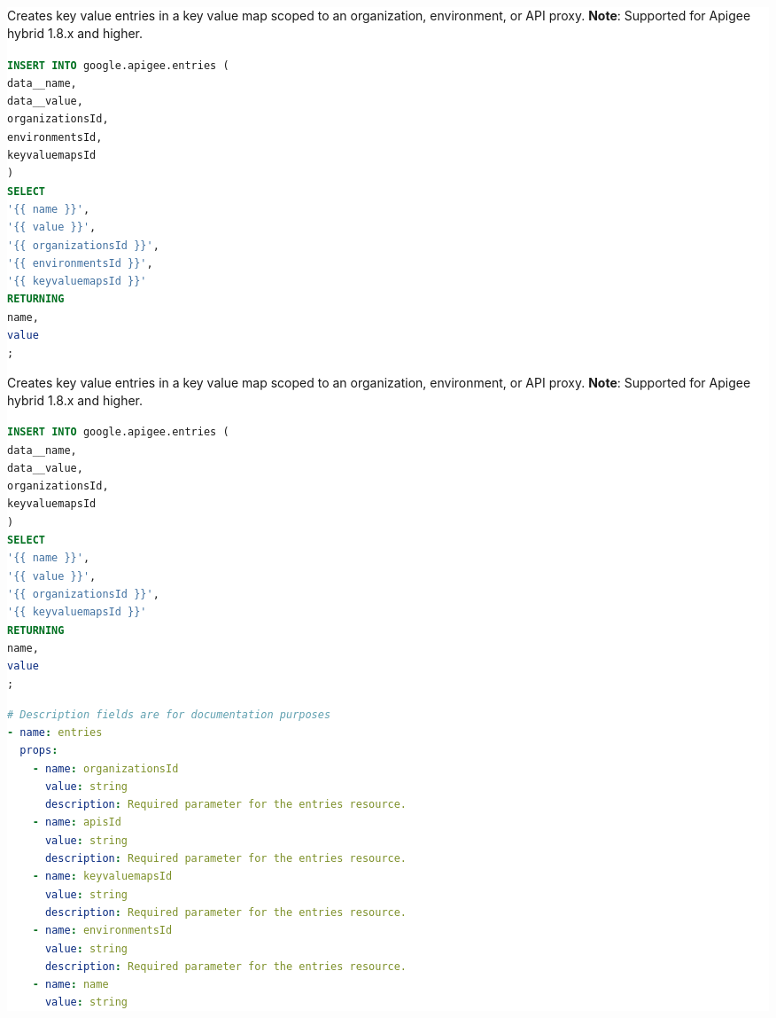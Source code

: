 Creates key value entries in a key value map scoped to an organization, environment, or API proxy. **Note**: Supported for Apigee hybrid 1.8.x and higher.

```sql
INSERT INTO google.apigee.entries (
data__name,
data__value,
organizationsId,
environmentsId,
keyvaluemapsId
)
SELECT 
'{{ name }}',
'{{ value }}',
'{{ organizationsId }}',
'{{ environmentsId }}',
'{{ keyvaluemapsId }}'
RETURNING
name,
value
;
```
</TabItem>
<TabItem value="organizations_keyvaluemaps_entries_create">

Creates key value entries in a key value map scoped to an organization, environment, or API proxy. **Note**: Supported for Apigee hybrid 1.8.x and higher.

```sql
INSERT INTO google.apigee.entries (
data__name,
data__value,
organizationsId,
keyvaluemapsId
)
SELECT 
'{{ name }}',
'{{ value }}',
'{{ organizationsId }}',
'{{ keyvaluemapsId }}'
RETURNING
name,
value
;
```
</TabItem>
<TabItem value="manifest">

```yaml
# Description fields are for documentation purposes
- name: entries
  props:
    - name: organizationsId
      value: string
      description: Required parameter for the entries resource.
    - name: apisId
      value: string
      description: Required parameter for the entries resource.
    - name: keyvaluemapsId
      value: string
      description: Required parameter for the entries resource.
    - name: environmentsId
      value: string
      description: Required parameter for the entries resource.
    - name: name
      value: string
```